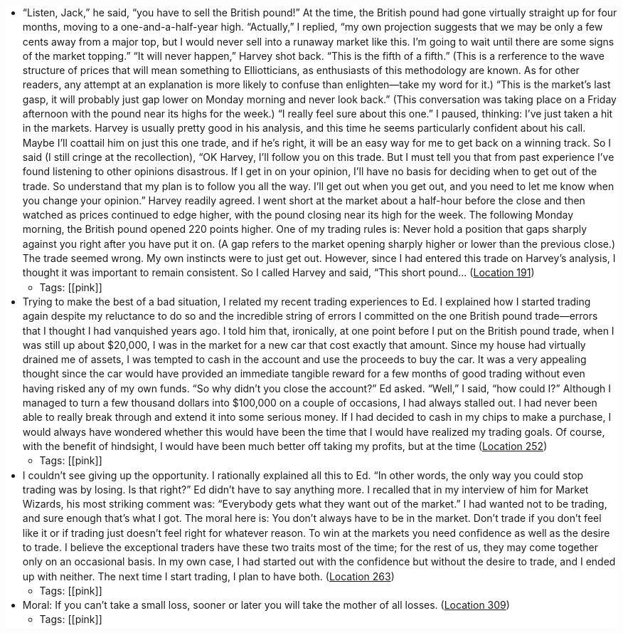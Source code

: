 - “Listen, Jack,” he said, “you have to sell the British pound!” At the time, the British pound had gone virtually straight up for four months, moving to a one-and-a-half-year high. “Actually,” I replied, “my own projection suggests that we may be only a few cents away from a major top, but I would never sell into a runaway market like this. I’m going to wait until there are some signs of the market topping.” “It will never happen,” Harvey shot back. “This is the fifth of a fifth.” (This is a rerference to the wave structure of prices that will mean something to Elliotticians, as enthusiasts of this methodology are known. As for other readers, any attempt at an explanation is more likely to confuse than enlighten—take my word for it.) “This is the market’s last gasp, it will probably just gap lower on Monday morning and never look back.” (This conversation was taking place on a Friday afternoon with the pound near its highs for the week.) “I really feel sure about this one.” I paused, thinking: I’ve just taken a hit in the markets. Harvey is usually pretty good in his analysis, and this time he seems particularly confident about his call. Maybe I’ll coattail him on just this one trade, and if he’s right, it will be an easy way for me to get back on a winning track. So I said (I still cringe at the recollection), “OK Harvey, I’ll follow you on this trade. But I must tell you that from past experience I’ve found listening to other opinions disastrous. If I get in on your opinion, I’ll have no basis for deciding when to get out of the trade. So understand that my plan is to follow you all the way. I’ll get out when you get out, and you need to let me know when you change your opinion.” Harvey readily agreed. I went short at the market about a half-hour before the close and then watched as prices continued to edge higher, with the pound closing near its high for the week. The following Monday morning, the British pound opened 220 points higher. One of my trading rules is: Never hold a position that gaps sharply against you right after you have put it on. (A gap refers to the market opening sharply higher or lower than the previous close.) The trade seemed wrong. My own instincts were to just get out. However, since I had entered this trade on Harvey’s analysis, I thought it was important to remain consistent. So I called Harvey and said, “This short pound… ([Location 191](https://readwise.io/to_kindle?action=open&asin=B000QTEA4C&location=191))
    - Tags: [[pink]] 
- Trying to make the best of a bad situation, I related my recent trading experiences to Ed. I explained how I started trading again despite my reluctance to do so and the incredible string of errors I committed on the one British pound trade—errors that I thought I had vanquished years ago. I told him that, ironically, at one point before I put on the British pound trade, when I was still up about $20,000, I was in the market for a new car that cost exactly that amount. Since my house had virtually drained me of assets, I was tempted to cash in the account and use the proceeds to buy the car. It was a very appealing thought since the car would have provided an immediate tangible reward for a few months of good trading without even having risked any of my own funds. “So why didn’t you close the account?” Ed asked. “Well,” I said, “how could I?” Although I managed to turn a few thousand dollars into $100,000 on a couple of occasions, I had always stalled out. I had never been able to really break through and extend it into some serious money. If I had decided to cash in my chips to make a purchase, I would always have wondered whether this would have been the time that I would have realized my trading goals. Of course, with the benefit of hindsight, I would have been much better off taking my profits, but at the time ([Location 252](https://readwise.io/to_kindle?action=open&asin=B000QTEA4C&location=252))
    - Tags: [[pink]] 
- I couldn’t see giving up the opportunity. I rationally explained all this to Ed. “In other words, the only way you could stop trading was by losing. Is that right?” Ed didn’t have to say anything more. I recalled that in my interview of him for Market Wizards, his most striking comment was: “Everybody gets what they want out of the market.” I had wanted not to be trading, and sure enough that’s what I got. The moral here is: You don’t always have to be in the market. Don’t trade if you don’t feel like it or if trading just doesn’t feel right for whatever reason. To win at the markets you need confidence as well as the desire to trade. I believe the exceptional traders have these two traits most of the time; for the rest of us, they may come together only on an occasional basis. In my own case, I had started out with the confidence but without the desire to trade, and I ended up with neither. The next time I start trading, I plan to have both. ([Location 263](https://readwise.io/to_kindle?action=open&asin=B000QTEA4C&location=263))
    - Tags: [[pink]] 
- Moral: If you can’t take a small loss, sooner or later you will take the mother of all losses. ([Location 309](https://readwise.io/to_kindle?action=open&asin=B000QTEA4C&location=309))
    - Tags: [[pink]] 